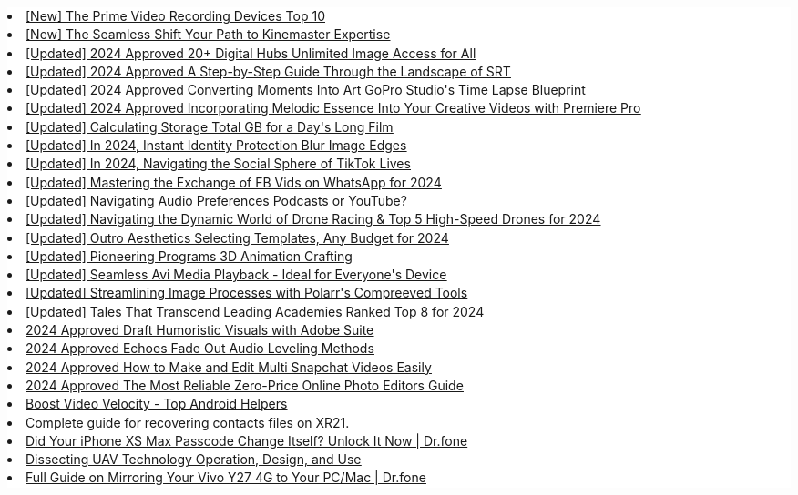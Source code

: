 <li><a href="https://fox-links.techidaily.com/new-the-prime-video-recording-devices-top-10/"><u>[New] The Prime Video Recording Devices  Top 10</u></a></li>
<li><a href="https://fox-links.techidaily.com/new-the-seamless-shift-your-path-to-kinemaster-expertise/"><u>[New] The Seamless Shift  Your Path to Kinemaster Expertise</u></a></li>
<li><a href="https://fox-links.techidaily.com/updated-2024-approved-20plus-digital-hubs-unlimited-image-access-for-all/"><u>[Updated] 2024 Approved  20+ Digital Hubs  Unlimited Image Access for All</u></a></li>
<li><a href="https://fox-links.techidaily.com/updated-2024-approved-a-step-by-step-guide-through-the-landscape-of-srt/"><u>[Updated] 2024 Approved  A Step-by-Step Guide Through the Landscape of SRT</u></a></li>
<li><a href="https://fox-links.techidaily.com/updated-2024-approved-converting-moments-into-art-gopro-studios-time-lapse-blueprint/"><u>[Updated] 2024 Approved  Converting Moments Into Art  GoPro Studio's Time Lapse Blueprint</u></a></li>
<li><a href="https://fox-links.techidaily.com/updated-2024-approved-incorporating-melodic-essence-into-your-creative-videos-with-premiere-pro/"><u>[Updated] 2024 Approved  Incorporating Melodic Essence Into Your Creative Videos with Premiere Pro</u></a></li>
<li><a href="https://extra-lessons.techidaily.com/updated-calculating-storage-total-gb-for-a-days-long-film/"><u>[Updated] Calculating Storage  Total GB for a Day's Long Film</u></a></li>
<li><a href="https://fox-links.techidaily.com/updated-in-2024-instant-identity-protection-blur-image-edges/"><u>[Updated] In 2024, Instant Identity Protection  Blur Image Edges</u></a></li>
<li><a href="https://tiktok-clips.techidaily.com/updated-in-2024-navigating-the-social-sphere-of-tiktok-lives/"><u>[Updated] In 2024, Navigating the Social Sphere of TikTok Lives</u></a></li>
<li><a href="https://facebook-videos.techidaily.com/updated-mastering-the-exchange-of-fb-vids-on-whatsapp-for-2024/"><u>[Updated] Mastering the Exchange of FB Vids on WhatsApp for 2024</u></a></li>
<li><a href="https://extra-skills.techidaily.com/updated-navigating-audio-preferences-podcasts-or-youtube/"><u>[Updated] Navigating Audio Preferences  Podcasts or YouTube?</u></a></li>
<li><a href="https://fox-links.techidaily.com/updated-navigating-the-dynamic-world-of-drone-racing-and-top-5-high-speed-drones-for-2024/"><u>[Updated] Navigating the Dynamic World of Drone Racing & Top 5 High-Speed Drones for 2024</u></a></li>
<li><a href="https://fox-links.techidaily.com/updated-outro-aesthetics-selecting-templates-any-budget-for-2024/"><u>[Updated] Outro Aesthetics  Selecting Templates, Any Budget for 2024</u></a></li>
<li><a href="https://extra-support.techidaily.com/updated-pioneering-programs-3d-animation-crafting/"><u>[Updated] Pioneering Programs  3D Animation Crafting</u></a></li>
<li><a href="https://fox-links.techidaily.com/updated-seamless-avi-media-playback-ideal-for-everyones-device/"><u>[Updated] Seamless Avi Media Playback - Ideal for Everyone's Device</u></a></li>
<li><a href="https://some-approaches.techidaily.com/updated-streamlining-image-processes-with-polarrs-compreeved-tools/"><u>[Updated] Streamlining Image Processes with Polarr's Compreeved Tools</u></a></li>
<li><a href="https://fox-links.techidaily.com/updated-tales-that-transcend-leading-academies-ranked-top-8-for-2024/"><u>[Updated] Tales That Transcend  Leading Academies Ranked Top 8 for 2024</u></a></li>
<li><a href="https://fox-links.techidaily.com/2024-approved-draft-humoristic-visuals-with-adobe-suite/"><u>2024 Approved  Draft Humoristic Visuals with Adobe Suite</u></a></li>
<li><a href="https://fox-links.techidaily.com/2024-approved-echoes-fade-out-audio-leveling-methods/"><u>2024 Approved  Echoes Fade Out  Audio Leveling Methods</u></a></li>
<li><a href="https://snapchat-videos.techidaily.com/2024-approved-how-to-make-and-edit-multi-snapchat-videos-easily/"><u>2024 Approved  How to Make and Edit Multi Snapchat Videos Easily</u></a></li>
<li><a href="https://some-guidance.techidaily.com/2024-approved-the-most-reliable-zero-price-online-photo-editors-guide/"><u>2024 Approved  The Most Reliable Zero-Price Online Photo Editors Guide</u></a></li>
<li><a href="https://fox-links.techidaily.com/boost-video-velocity-top-android-helpers/"><u>Boost Video Velocity - Top Android Helpers</u></a></li>
<li><a href="https://phone-solutions.techidaily.com/complete-guide-for-recovering-contacts-files-on-xr21-by-fonelab-android-recover-contacts/"><u>Complete guide for recovering contacts files on XR21.</u></a></li>
<li><a href="https://iphone-unlock.techidaily.com/did-your-iphone-xs-max-passcode-change-itself-unlock-it-now-drfone-by-drfone-ios/"><u>Did Your iPhone XS Max Passcode Change Itself? Unlock It Now | Dr.fone</u></a></li>
<li><a href="https://fox-links.techidaily.com/dissecting-uav-technology-operation-design-and-use/"><u>Dissecting UAV Technology  Operation, Design, and Use</u></a></li>
<li><a href="https://screen-mirror.techidaily.com/full-guide-on-mirroring-your-vivo-y27-4g-to-your-pcmac-drfone-by-drfone-android/"><u>Full Guide on Mirroring Your Vivo Y27 4G to Your PC/Mac | Dr.fone</u></a></li>
